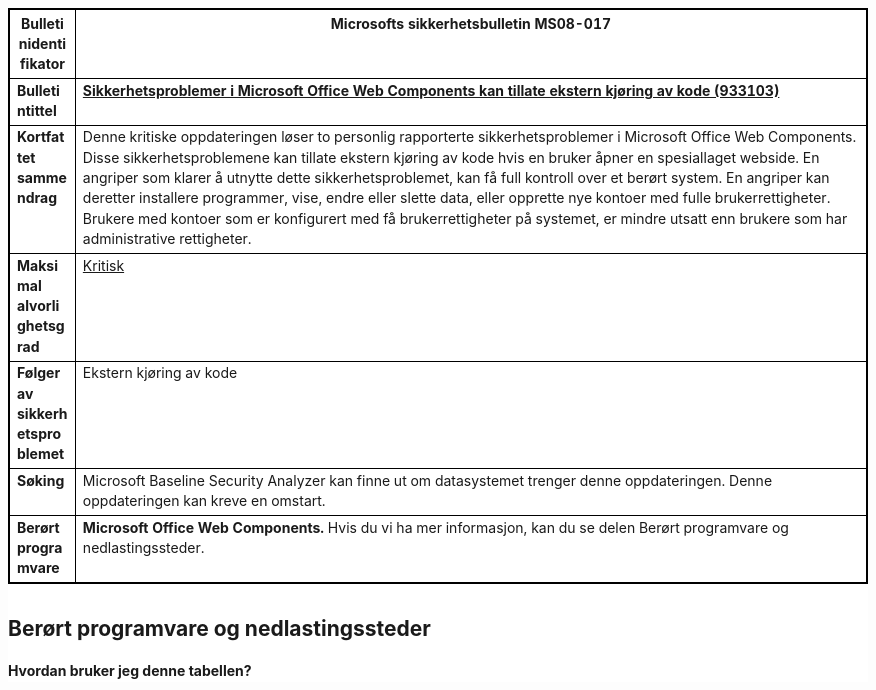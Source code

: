 
<table style="border:1px solid black;">
<thead>
<tr class="header">
<th style="border:1px solid black;">Bulletinidentifikator</th>
<th style="border:1px solid black;">Microsofts sikkerhetsbulletin MS08-017</th>
</tr>
</thead>
<tbody>
<tr class="odd">
<td style="border:1px solid black;"><strong>Bulletintittel</strong></td>
<td style="border:1px solid black;"><a href="http://go.microsoft.com/fwlink/?linkid=112114"><strong>Sikkerhetsproblemer i Microsoft Office Web Components kan tillate ekstern kjøring av kode (933103)</strong></a></td>
</tr>
<tr class="even">
<td style="border:1px solid black;"><strong>Kortfattet sammendrag</strong></td>
<td style="border:1px solid black;">Denne kritiske oppdateringen løser to personlig rapporterte sikkerhetsproblemer i Microsoft Office Web Components. Disse sikkerhetsproblemene kan tillate ekstern kjøring av kode hvis en bruker åpner en spesiallaget webside. En angriper som klarer å utnytte dette sikkerhetsproblemet, kan få full kontroll over et berørt system. En angriper kan deretter installere programmer, vise, endre eller slette data, eller opprette nye kontoer med fulle brukerrettigheter. Brukere med kontoer som er konfigurert med få brukerrettigheter på systemet, er mindre utsatt enn brukere som har administrative rettigheter.</td>
</tr>
<tr class="odd">
<td style="border:1px solid black;"><strong>Maksimal alvorlighetsgrad</strong></td>
<td style="border:1px solid black;"><a href="http://go.microsoft.com/fwlink/?linkid=21140">Kritisk</a></td>
</tr>
<tr class="even">
<td style="border:1px solid black;"><strong>Følger av sikkerhetsproblemet</strong></td>
<td style="border:1px solid black;">Ekstern kjøring av kode</td>
</tr>
<tr class="odd">
<td style="border:1px solid black;"><strong>Søking</strong></td>
<td style="border:1px solid black;">Microsoft Baseline Security Analyzer kan finne ut om datasystemet trenger denne oppdateringen. Denne oppdateringen kan kreve en omstart.</td>
</tr>
<tr class="even">
<td style="border:1px solid black;"><strong>Berørt programvare</strong></td>
<td style="border:1px solid black;"><strong>Microsoft Office Web Components.</strong> Hvis du vi ha mer informasjon, kan du se delen Berørt programvare og nedlastingssteder.</td>
</tr>
</tbody>
</table>


## Berørt programvare og nedlastingssteder

**Hvordan bruker jeg denne tabellen?**  

